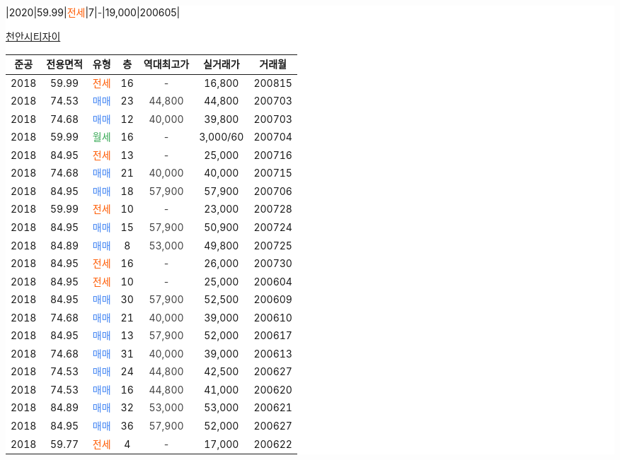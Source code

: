 |2020|59.99|<span style="color:#ff5a00">전세</span>|7|<span style="color:#444444">-</span>|19,000|200605|


<script async src="//pagead2.googlesyndication.com/pagead/js/adsbygoogle.js"></script>

<ins class="adsbygoogle"
     style="display:block"
     data-ad-client="ca-pub-2446590836940007"
     data-ad-slot="1659523306"
     data-ad-format="auto"
     data-full-width-responsive="true"></ins>
<script>
(adsbygoogle = window.adsbygoogle || []).push({});
</script>


[천안시티자이](https://search.naver.com/search.naver?query=%EC%B6%A9%EC%B2%AD%EB%82%A8%EB%8F%84+%EC%B2%9C%EC%95%88%EC%8B%9C+%EC%84%9C%EB%B6%81%EA%B5%AC+%EC%84%B1%EC%84%B1%EB%8F%99+%EC%B2%9C%EC%95%88%EC%8B%9C%ED%8B%B0%EC%9E%90%EC%9D%B4)

|준공|전용면적|유형|층|역대최고가|실거래가|거래월|
|:---:|:---:|:---:|:---:|:---:|:---:|:---:|
|2018|59.99|<span style="color:#ff5a00">전세</span>|16|<span style="color:#444444">-</span>|16,800|200815|
|2018|74.53|<span style="color:#4285f3">매매</span>|23|<span style="color:#444444">44,800</span>|44,800|200703|
|2018|74.68|<span style="color:#4285f3">매매</span>|12|<span style="color:#444444">40,000</span>|39,800|200703|
|2018|59.99|<span style="color:#34a853">월세</span>|16|<span style="color:#444444">-</span>|3,000/60|200704|
|2018|84.95|<span style="color:#ff5a00">전세</span>|13|<span style="color:#444444">-</span>|25,000|200716|
|2018|74.68|<span style="color:#4285f3">매매</span>|21|<span style="color:#444444">40,000</span>|40,000|200715|
|2018|84.95|<span style="color:#4285f3">매매</span>|18|<span style="color:#444444">57,900</span>|57,900|200706|
|2018|59.99|<span style="color:#ff5a00">전세</span>|10|<span style="color:#444444">-</span>|23,000|200728|
|2018|84.95|<span style="color:#4285f3">매매</span>|15|<span style="color:#444444">57,900</span>|50,900|200724|
|2018|84.89|<span style="color:#4285f3">매매</span>|8|<span style="color:#444444">53,000</span>|49,800|200725|
|2018|84.95|<span style="color:#ff5a00">전세</span>|16|<span style="color:#444444">-</span>|26,000|200730|
|2018|84.95|<span style="color:#ff5a00">전세</span>|10|<span style="color:#444444">-</span>|25,000|200604|
|2018|84.95|<span style="color:#4285f3">매매</span>|30|<span style="color:#444444">57,900</span>|52,500|200609|
|2018|74.68|<span style="color:#4285f3">매매</span>|21|<span style="color:#444444">40,000</span>|39,000|200610|
|2018|84.95|<span style="color:#4285f3">매매</span>|13|<span style="color:#444444">57,900</span>|52,000|200617|
|2018|74.68|<span style="color:#4285f3">매매</span>|31|<span style="color:#444444">40,000</span>|39,000|200613|
|2018|74.53|<span style="color:#4285f3">매매</span>|24|<span style="color:#444444">44,800</span>|42,500|200627|
|2018|74.53|<span style="color:#4285f3">매매</span>|16|<span style="color:#444444">44,800</span>|41,000|200620|
|2018|84.89|<span style="color:#4285f3">매매</span>|32|<span style="color:#444444">53,000</span>|53,000|200621|
|2018|84.95|<span style="color:#4285f3">매매</span>|36|<span style="color:#444444">57,900</span>|52,000|200627|
|2018|59.77|<span style="color:#ff5a00">전세</span>|4|<span style="color:#444444">-</span>|17,000|200622|
